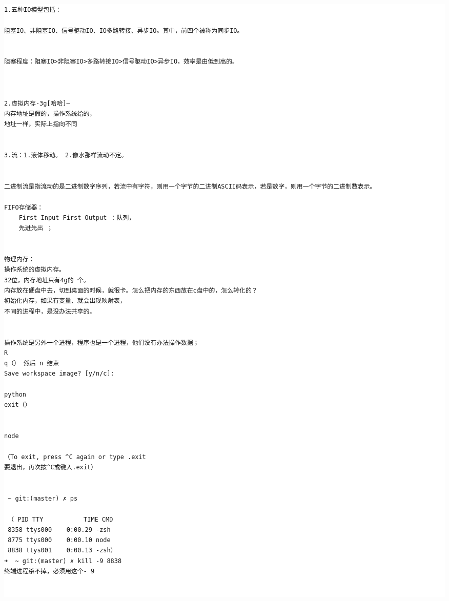 

```
1.五种IO模型包括：

阻塞IO、非阻塞IO、信号驱动IO、IO多路转接、异步IO。其中，前四个被称为同步IO。


阻塞程度：阻塞IO>非阻塞IO>多路转接IO>信号驱动IO>异步IO，效率是由低到高的。



2.虚拟内存-3g[哈哈]—
内存地址是假的，操作系统给的，
地址一样，实际上指向不同


3.流：1.液体移动。 2.像水那样流动不定。


二进制流是指流动的是二进制数字序列，若流中有字符，则用一个字节的二进制ASCII码表示，若是数字，则用一个字节的二进制数表示。

FIFO存储器：
    First Input First Output ：队列，
    先进先出 ； 
    
    
物理内存：
操作系统的虚拟内存。
32位，内存地址只有4g的 个。  
内存放在硬盘中去，切到桌面的时候，就很卡。怎么把内存的东西放在c盘中的，怎么转化的？
初始化内存，如果有变量、就会出现映射表，
不同的进程中，是没办法共享的。


操作系统是另外一个进程，程序也是一个进程，他们没有办法操作数据；
R
q（） 然后 n 结束
Save workspace image? [y/n/c]: 

python
exit（）


node

（To exit, press ^C again or type .exit  
要退出，再次按^C或键入.exit）


 ~ git:(master) ✗ ps
 
 （ PID TTY           TIME CMD
 8358 ttys000    0:00.29 -zsh
 8775 ttys000    0:00.10 node
 8838 ttys001    0:00.13 -zsh）
➜  ~ git:(master) ✗ kill -9 8838
终端进程杀不掉，必须用这个- 9



```

